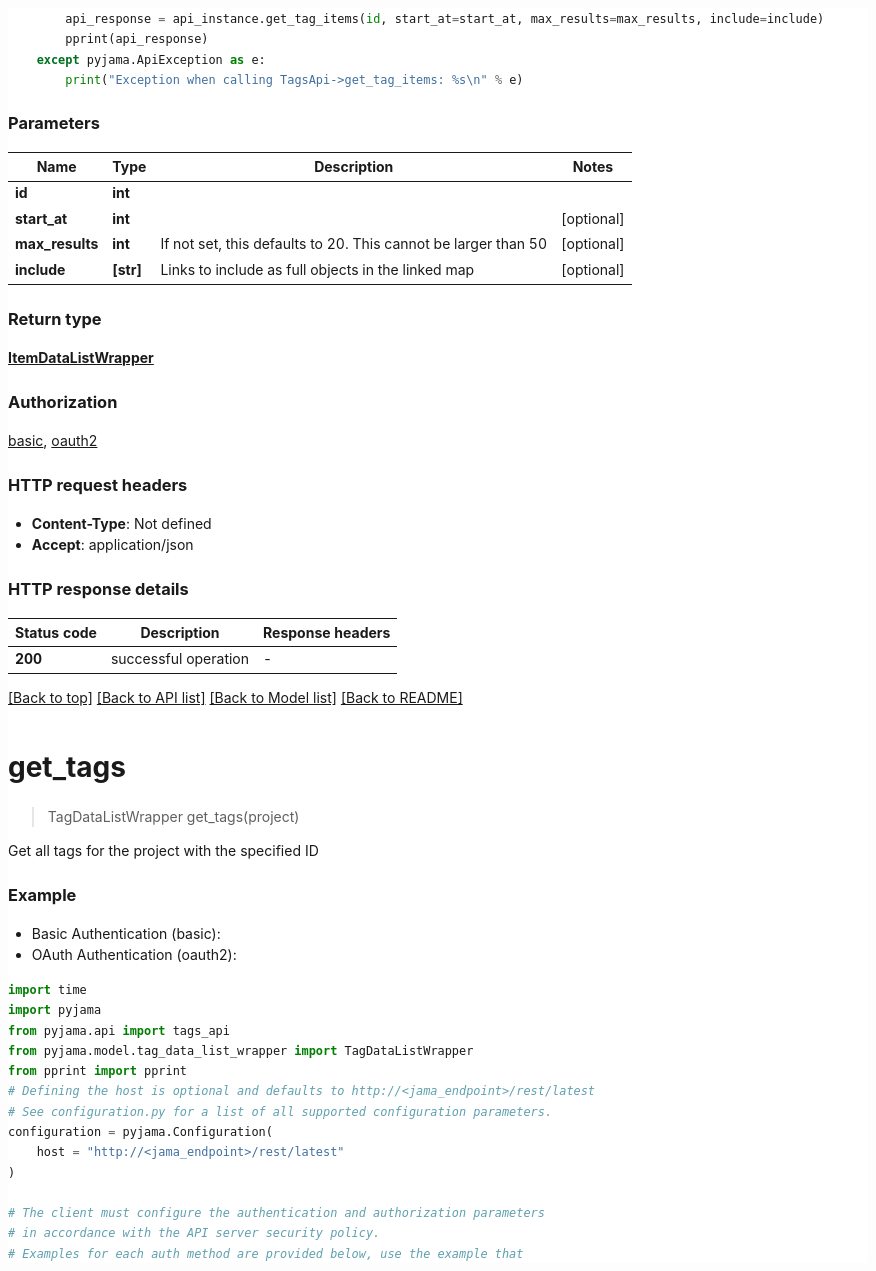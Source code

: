 ```python
        api_response = api_instance.get_tag_items(id, start_at=start_at, max_results=max_results, include=include)
        pprint(api_response)
    except pyjama.ApiException as e:
        print("Exception when calling TagsApi->get_tag_items: %s\n" % e)
```


### Parameters

Name | Type | Description  | Notes
------------- | ------------- | ------------- | -------------
 **id** | **int**|  |
 **start_at** | **int**|  | [optional]
 **max_results** | **int**| If not set, this defaults to 20. This cannot be larger than 50 | [optional]
 **include** | **[str]**| Links to include as full objects in the linked map | [optional]

### Return type

[**ItemDataListWrapper**](ItemDataListWrapper.md)

### Authorization

[basic](../README.md#basic), [oauth2](../README.md#oauth2)

### HTTP request headers

 - **Content-Type**: Not defined
 - **Accept**: application/json


### HTTP response details

| Status code | Description | Response headers |
|-------------|-------------|------------------|
**200** | successful operation |  -  |

[[Back to top]](#) [[Back to API list]](../README.md#documentation-for-api-endpoints) [[Back to Model list]](../README.md#documentation-for-models) [[Back to README]](../README.md)

# **get_tags**
> TagDataListWrapper get_tags(project)

Get all tags for the project with the specified ID

### Example

* Basic Authentication (basic):
* OAuth Authentication (oauth2):

```python
import time
import pyjama
from pyjama.api import tags_api
from pyjama.model.tag_data_list_wrapper import TagDataListWrapper
from pprint import pprint
# Defining the host is optional and defaults to http://<jama_endpoint>/rest/latest
# See configuration.py for a list of all supported configuration parameters.
configuration = pyjama.Configuration(
    host = "http://<jama_endpoint>/rest/latest"
)

# The client must configure the authentication and authorization parameters
# in accordance with the API server security policy.
# Examples for each auth method are provided below, use the example that
```